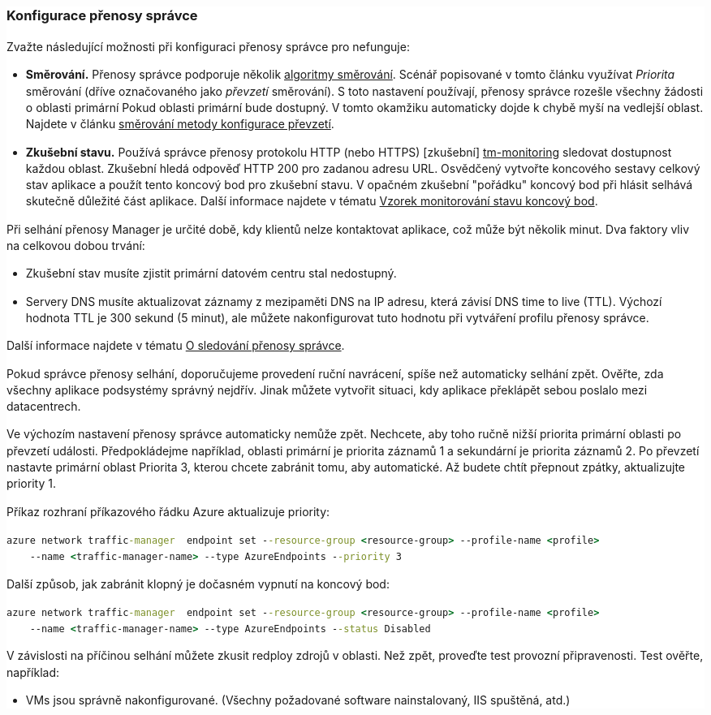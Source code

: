 ### <a name="traffic-manager-configuration"></a>Konfigurace přenosy správce

Zvažte následující možnosti při konfiguraci přenosy správce pro nefunguje:

- **Směrování.** Přenosy správce podporuje několik [algoritmy směrování][tm-routing]. Scénář popisované v tomto článku využívat _Priorita_ směrování (dříve označovaného jako _převzetí_ směrování). S toto nastavení používají, přenosy správce rozešle všechny žádosti o oblasti primární Pokud oblasti primární bude dostupný. V tomto okamžiku automaticky dojde k chybě myší na vedlejší oblast. Najdete v článku [směrování metody konfigurace převzetí][tm-configure-failover].

- **Zkušební stavu.** Používá správce přenosy protokolu HTTP (nebo HTTPS) [zkušební] [ tm-monitoring] sledovat dostupnost každou oblast. Zkušební hledá odpověď HTTP 200 pro zadanou adresu URL. Osvědčený vytvořte koncového sestavy celkový stav aplikace a použít tento koncový bod pro zkušební stavu. V opačném zkušební "pořádku" koncový bod při hlásit selhává skutečně důležité část aplikace. Další informace najdete v tématu [Vzorek monitorování stavu koncový bod][health-endpoint-monitoring-pattern].

Při selhání přenosy Manager je určité době, kdy klientů nelze kontaktovat aplikace, což může být několik minut. Dva faktory vliv na celkovou dobou trvání:

- Zkušební stav musíte zjistit primární datovém centru stal nedostupný.

- Servery DNS musíte aktualizovat záznamy z mezipaměti DNS na IP adresu, která závisí DNS time to live (TTL). Výchozí hodnota TTL je 300 sekund (5 minut), ale můžete nakonfigurovat tuto hodnotu při vytváření profilu přenosy správce.

Další informace najdete v tématu [O sledování přenosy správce][tm-monitoring].

Pokud správce přenosy selhání, doporučujeme provedení ruční navrácení, spíše než automaticky selhání zpět. Ověřte, zda všechny aplikace podsystémy správný nejdřív. Jinak můžete vytvořit situaci, kdy aplikace překlápět sebou poslalo mezi datacentrech.

Ve výchozím nastavení přenosy správce automaticky nemůže zpět. Nechcete, aby toho ručně nižší priorita primární oblasti po převzetí události. Předpokládejme například, oblasti primární je priorita záznamů 1 a sekundární je priorita záznamů 2. Po převzetí nastavte primární oblast Priorita 3, kterou chcete zabránit tomu, aby automatické. Až budete chtít přepnout zpátky, aktualizujte priority 1.

Příkaz rozhraní příkazového řádku Azure aktualizuje priority:

```bat
azure network traffic-manager  endpoint set --resource-group <resource-group> --profile-name <profile>
    --name <traffic-manager-name> --type AzureEndpoints --priority 3
```    

Další způsob, jak zabránit klopný je dočasném vypnutí na koncový bod:

```bat
azure network traffic-manager  endpoint set --resource-group <resource-group> --profile-name <profile>
    --name <traffic-manager-name> --type AzureEndpoints --status Disabled
```    

V závislosti na příčinou selhání můžete zkusit redploy zdrojů v oblasti. Než zpět, proveďte test provozní připravenosti. Test ověřte, například:

- VMs jsou správně nakonfigurované. (Všechny požadované software nainstalovaný, IIS spuštěná, atd.)


[azure-sla]: https://azure.microsoft.com/support/legal/sla/
[cassandra-in-azure]: https://academy.datastax.com/resources/deployment-guide-azure
[cassandra-consistency]: http://docs.datastax.com/en/cassandra/2.0/cassandra/dml/dml_config_consistency_c.html
[cassandra-replication]: http://www.planetcassandra.org/data-replication-in-nosql-databases-explained/
[cassandra-consistency-usage]: https://medium.com/@foundev/cassandra-how-many-nodes-are-talked-to-with-quorum-also-should-i-use-it-98074e75d7d5#.b4pb4alb2
[cassandra-ports]: http://docs.datastax.com/en/latest-dse/datastax_enterprise/sec/secConfFirePort.html
[datastax]: https://www.datastax.com/products/datastax-enterprise
[health-endpoint-monitoring-pattern]: https://msdn.microsoft.com/library/dn589789.aspx
[hybrid-vpn]: guidance-hybrid-network-vpn.md
[regional-pairs]: ../best-practices-availability-paired-regions.md
[resource groups]: ../azure-resource-manager/resource-group-overview.md
[resource-group-links]: ../resource-group-link-resources.md
[services-by-region]: https://azure.microsoft.com/en-us/regions/#services
[ssl-client-node]: http://docs.datastax.com/en/cassandra/2.0/cassandra/security/secureSSLClientToNode_t.html
[ssl-node-node]: http://docs.datastax.com/en/cassandra/2.0/cassandra/security/secureSSLNodeToNode_t.html
[tablediff]: https://msdn.microsoft.com/en-us/library/ms162843.aspx
[tm-configure-failover]: ../traffic-manager/traffic-manager-configure-failover-routing-method.md
[tm-monitoring]: ../traffic-manager/traffic-manager-monitoring.md
[tm-routing]: ../traffic-manager/traffic-manager-routing-methods.md
[tm-sla]: https://azure.microsoft.com/en-us/support/legal/sla/traffic-manager/v1_0/
[traffic-manager]: https://azure.microsoft.com/en-us/services/traffic-manager/
[visio-download]: http://download.microsoft.com/download/1/5/6/1569703C-0A82-4A9C-8334-F13D0DF2F472/RAs.vsdx
[vnet-dns]: ../virtual-network/virtual-networks-manage-dns-in-vnet.md
[vnet-to-vnet]: ../vpn-gateway/vpn-gateway-vnet-vnet-rm-ps.md
[vpn-gateway]: ../vpn-gateway/vpn-gateway-about-vpngateways.md
[wsfc]: https://msdn.microsoft.com/en-us/library/hh270278.aspx
[0]: ./media/blueprints/compute-multi-dc-linux.png "Architektura sítě vysoce k dispozici pro aplikace Azure N-osy"